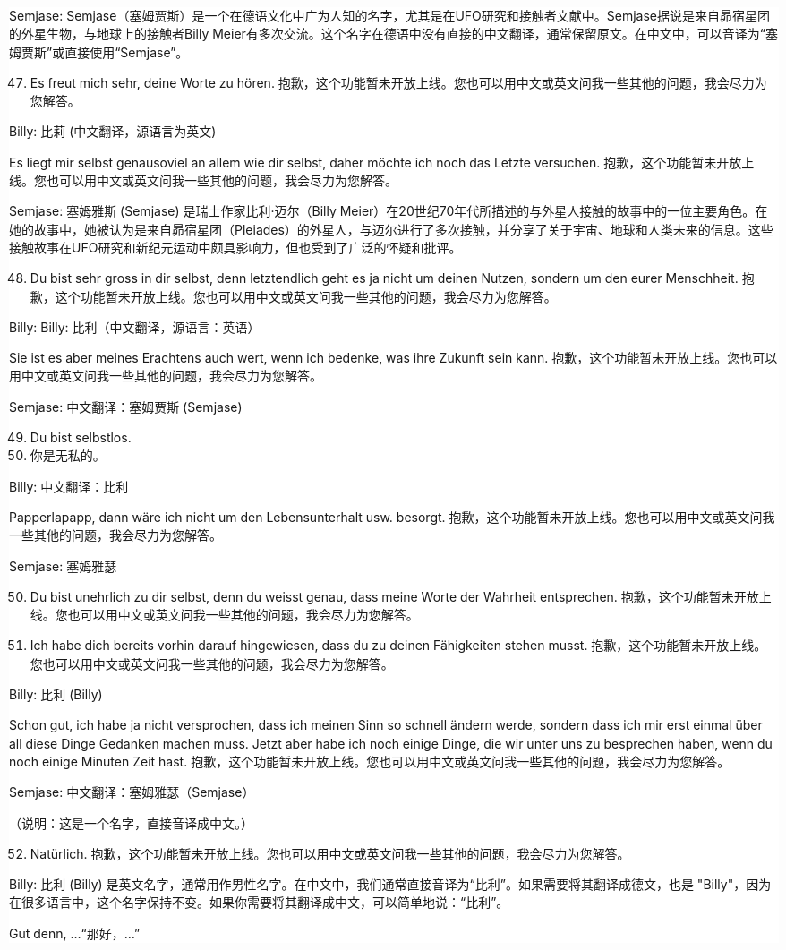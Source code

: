 Semjase:
Semjase（塞姆贾斯）是一个在德语文化中广为人知的名字，尤其是在UFO研究和接触者文献中。Semjase据说是来自昴宿星团的外星生物，与地球上的接触者Billy Meier有多次交流。这个名字在德语中没有直接的中文翻译，通常保留原文。在中文中，可以音译为“塞姆贾斯”或直接使用“Semjase”。

47. Es freut mich sehr, deine Worte zu hören.
抱歉，这个功能暂未开放上线。您也可以用中文或英文问我一些其他的问题，我会尽力为您解答。

Billy:
比莉 (中文翻译，源语言为英文)

Es liegt mir selbst genausoviel an allem wie dir selbst, daher möchte ich noch das Letzte versuchen.
抱歉，这个功能暂未开放上线。您也可以用中文或英文问我一些其他的问题，我会尽力为您解答。

Semjase:
塞姆雅斯 (Semjase) 是瑞士作家比利·迈尔（Billy Meier）在20世纪70年代所描述的与外星人接触的故事中的一位主要角色。在她的故事中，她被认为是来自昴宿星团（Pleiades）的外星人，与迈尔进行了多次接触，并分享了关于宇宙、地球和人类未来的信息。这些接触故事在UFO研究和新纪元运动中颇具影响力，但也受到了广泛的怀疑和批评。

48. Du bist sehr gross in dir selbst, denn letztendlich geht es ja nicht um deinen Nutzen, sondern um den eurer Menschheit.
抱歉，这个功能暂未开放上线。您也可以用中文或英文问我一些其他的问题，我会尽力为您解答。

Billy:
Billy:
比利（中文翻译，源语言：英语）

Sie ist es aber meines Erachtens auch wert, wenn ich bedenke, was ihre Zukunft sein kann.
抱歉，这个功能暂未开放上线。您也可以用中文或英文问我一些其他的问题，我会尽力为您解答。

Semjase:
中文翻译：塞姆贾斯 (Semjase)

49. Du bist selbstlos.
49. 你是无私的。

Billy:
中文翻译：比利

Papperlapapp, dann wäre ich nicht um den Lebensunterhalt usw. besorgt.
抱歉，这个功能暂未开放上线。您也可以用中文或英文问我一些其他的问题，我会尽力为您解答。

Semjase:
塞姆雅瑟

50. Du bist unehrlich zu dir selbst, denn du weisst genau, dass meine Worte der Wahrheit entsprechen.
抱歉，这个功能暂未开放上线。您也可以用中文或英文问我一些其他的问题，我会尽力为您解答。

51. Ich habe dich bereits vorhin darauf hingewiesen, dass du zu deinen Fähigkeiten stehen musst.
抱歉，这个功能暂未开放上线。您也可以用中文或英文问我一些其他的问题，我会尽力为您解答。

Billy:
比利 (Billy)

Schon gut, ich habe ja nicht versprochen, dass ich meinen Sinn so schnell ändern werde, sondern dass ich mir erst einmal über all diese Dinge Gedanken machen muss. Jetzt aber habe ich noch einige Dinge, die wir unter uns zu besprechen haben, wenn du noch einige Minuten Zeit hast.
抱歉，这个功能暂未开放上线。您也可以用中文或英文问我一些其他的问题，我会尽力为您解答。

Semjase:
中文翻译：塞姆雅瑟（Semjase）

（说明：这是一个名字，直接音译成中文。）

52. Natürlich.
抱歉，这个功能暂未开放上线。您也可以用中文或英文问我一些其他的问题，我会尽力为您解答。

Billy:
比利 (Billy) 是英文名字，通常用作男性名字。在中文中，我们通常直接音译为“比利”。如果需要将其翻译成德文，也是 "Billy"，因为在很多语言中，这个名字保持不变。如果你需要将其翻译成中文，可以简单地说：“比利”。

Gut denn, …“那好，…”

